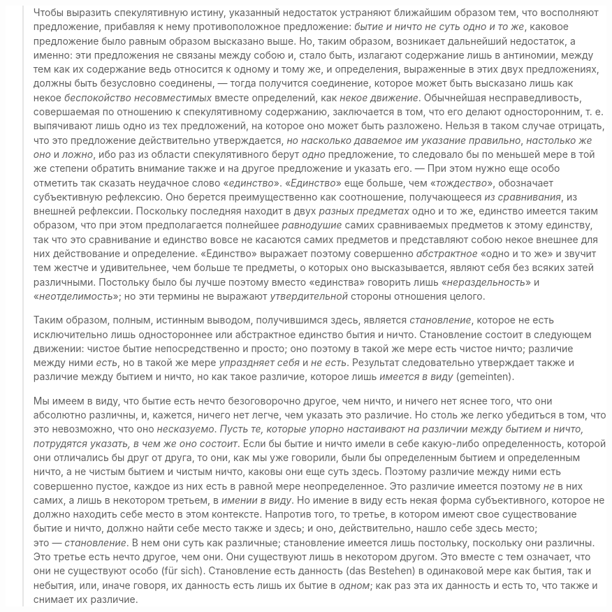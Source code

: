 > Чтобы выразить спекулятивную истину, указанный недостаток устраняют ближайшим образом тем, что восполняют предложение, прибавляя к нему противоположное предложение: _бытие и ничто не суть одно и то же_, каковое предложение было равным образом высказано выше. Но, таким образом, возникает дальнейший недостаток, а именно: эти предложения не связаны между собою и, стало быть, излагают содержание лишь в антиномии, между тем как их содержание ведь относится к одному и тому же, и определения, выраженные в этих двух предложениях, должны быть безусловно соединены, — тогда получится соединение, которое может быть высказано лишь как некое _беспокойство несовместимых_ вместе определений, как _некое движение_. Обычнейшая несправедливость, совершаемая по отношению к спекулятивному содержанию, заключается в том, что его делают односторонним, т. е. выпячивают лишь одно из тех предложений, на которое оно может быть разложено. Нельзя в таком случае отрицать, что это предложение действительно утверждается, _но насколько даваемое им указание правильно_, _настолько же оно_ и _ложно_, ибо раз из области спекулятивного берут _одно_ предложение, то следовало бы по меньшей мере в той же степени обратить внимание также и на другое предложение и указать его. — При этом нужно еще особо отметить так сказать неудачное слово «_единство_». «_Единство_» еще больше, чем «_тождество_», обозначает субъективную рефлексию. Оно берется преимущественно как соотношение, получающееся _из сравнивания_, из внешней рефлексии. Поскольку последняя находит в двух _разных предметах_ одно и то же, единство имеется таким образом, что при этом предполагается полнейшее _равнодушие_ самих сравниваемых предметов к этому единству, так что это сравнивание и единство вовсе не касаются самих предметов и представляют собою некое внешнее для них действование и определение. «Единство» выражает поэтому совершенно _абстрактное_ «одно и то же» и звучит тем жестче и удивительнее, чем больше те предметы, о которых оно высказывается, являют себя без всяких затей различными. Постольку было бы лучше поэтому вместо «единства» говорить лишь «_нераздельность_» и «_неотделимость_»; но эти термины не выражают _утвердительной_ стороны отношения целого.
> 
> Таким образом, полным, истинным выводом, получившимся здесь, является _становление_, которое не есть исключительно лишь одностороннее или абстрактное единство бытия и ничто. Становление состоит в следующем движении: чистое бытие непосредственно и просто; оно поэтому в такой же мере есть чистое ничто; различие между ними _есть_, но в такой же мере _упраздняет себя_ и _не есть_. Результат следовательно утверждает также и различие между бытием и ничто, но как такое различие, которое лишь _имеется в виду_ (gemeinten).
> 
> Мы имеем в виду, что бытие есть нечто безоговорочно другое, чем ничто, и ничего нет яснее того, что они абсолютно различны, и, кажется, ничего нет легче, чем указать это различие. Но столь же легко убедиться в том, что это невозможно, что оно _несказуемо_. _Пусть те, которые упорно настаивают на различии между бытием и ничто, потрудятся указать, в чем же оно состоит_. Если бы бытие и ничто имели в себе какую-либо определенность, которой они отличались бы друг от друга, то они, как мы уже говорили, были бы определенным бытием и определенным ничто, а не чистым бытием и чистым ничто, каковы они еще суть здесь. Поэтому различие между ними есть совершенно пустое, каждое из них есть в равной мере неопределенное. Это различие имеется поэтому _не_ в них самих, а лишь в некотором третьем, в _имении в виду_. Но имение в виду есть некая форма субъективного, которое не должно находить себе место в этом контексте. Напротив того, то третье, в котором имеют свое существование бытие и ничто, должно найти себе место также и здесь; и оно, действительно, нашло себе здесь место; это — _становление_. В нем они суть как различные; становление имеется лишь постольку, поскольку они различны. Это третье есть нечто другое, чем они. Они существуют лишь в некотором другом. Это вместе с тем означает, что они не существуют особо (für sich). Становление есть данность (das Bestehen) в одинаковой мере как бытия, так и небытия, или, иначе говоря, их данность есть лишь их бытие в _одном_; как раз эта их данность и есть то, что также и снимает их различие.
> 